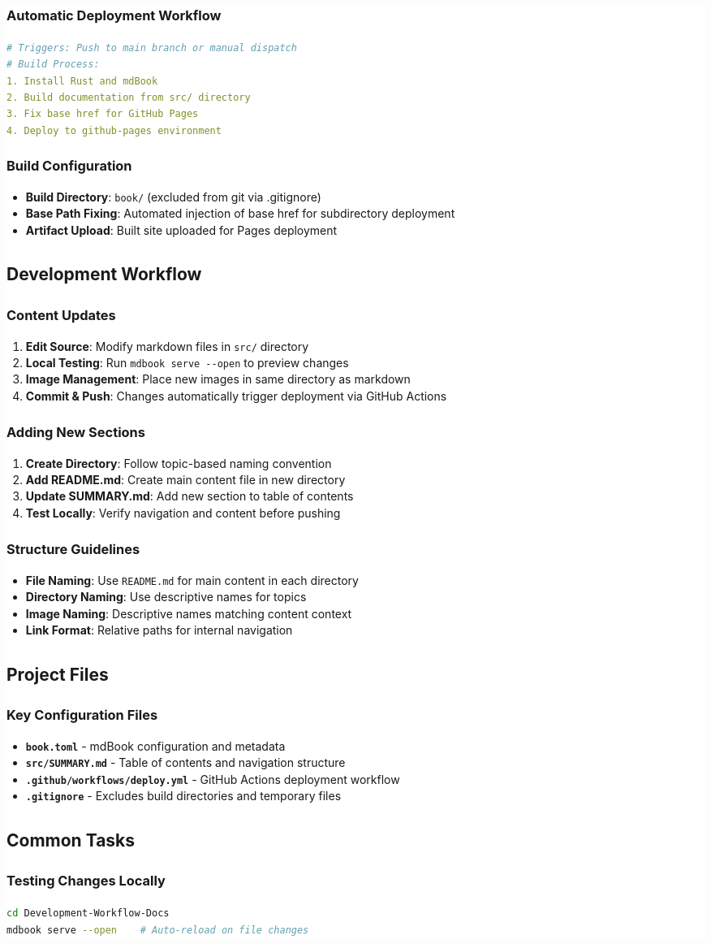 ### Automatic Deployment Workflow
```yaml
# Triggers: Push to main branch or manual dispatch
# Build Process:
1. Install Rust and mdBook
2. Build documentation from src/ directory 
3. Fix base href for GitHub Pages
4. Deploy to github-pages environment
```

### Build Configuration
- **Build Directory**: `book/` (excluded from git via .gitignore)
- **Base Path Fixing**: Automated injection of base href for subdirectory deployment
- **Artifact Upload**: Built site uploaded for Pages deployment

## Development Workflow

### Content Updates
1. **Edit Source**: Modify markdown files in `src/` directory
2. **Local Testing**: Run `mdbook serve --open` to preview changes
3. **Image Management**: Place new images in same directory as markdown
4. **Commit & Push**: Changes automatically trigger deployment via GitHub Actions

### Adding New Sections
1. **Create Directory**: Follow topic-based naming convention
2. **Add README.md**: Create main content file in new directory
3. **Update SUMMARY.md**: Add new section to table of contents
4. **Test Locally**: Verify navigation and content before pushing

### Structure Guidelines
- **File Naming**: Use `README.md` for main content in each directory
- **Directory Naming**: Use descriptive names for topics
- **Image Naming**: Descriptive names matching content context
- **Link Format**: Relative paths for internal navigation

## Project Files

### Key Configuration Files
- **`book.toml`** - mdBook configuration and metadata
- **`src/SUMMARY.md`** - Table of contents and navigation structure
- **`.github/workflows/deploy.yml`** - GitHub Actions deployment workflow
- **`.gitignore`** - Excludes build directories and temporary files

## Common Tasks

### Testing Changes Locally
```bash
cd Development-Workflow-Docs
mdbook serve --open    # Auto-reload on file changes
```
